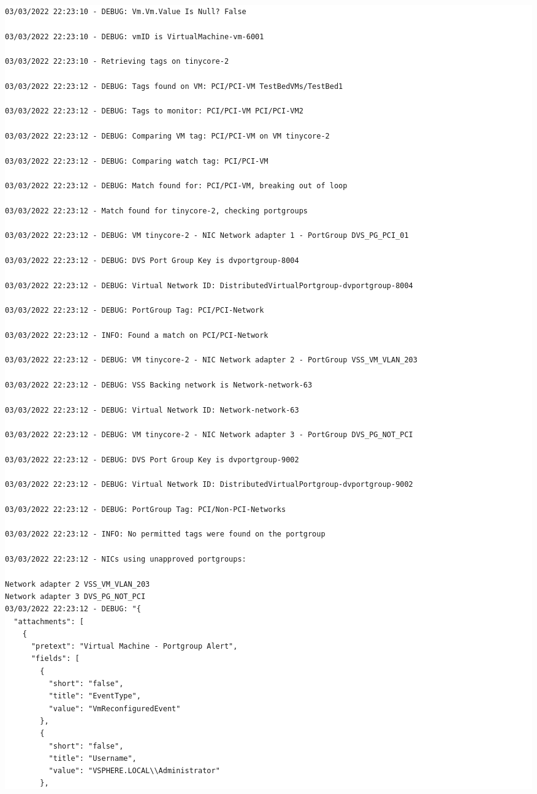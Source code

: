 ```console
03/03/2022 22:23:10 - DEBUG: Vm.Vm.Value Is Null? False

03/03/2022 22:23:10 - DEBUG: vmID is VirtualMachine-vm-6001

03/03/2022 22:23:10 - Retrieving tags on tinycore-2

03/03/2022 22:23:12 - DEBUG: Tags found on VM: PCI/PCI-VM TestBedVMs/TestBed1

03/03/2022 22:23:12 - DEBUG: Tags to monitor: PCI/PCI-VM PCI/PCI-VM2

03/03/2022 22:23:12 - DEBUG: Comparing VM tag: PCI/PCI-VM on VM tinycore-2

03/03/2022 22:23:12 - DEBUG: Comparing watch tag: PCI/PCI-VM

03/03/2022 22:23:12 - DEBUG: Match found for: PCI/PCI-VM, breaking out of loop

03/03/2022 22:23:12 - Match found for tinycore-2, checking portgroups

03/03/2022 22:23:12 - DEBUG: VM tinycore-2 - NIC Network adapter 1 - PortGroup DVS_PG_PCI_01

03/03/2022 22:23:12 - DEBUG: DVS Port Group Key is dvportgroup-8004

03/03/2022 22:23:12 - DEBUG: Virtual Network ID: DistributedVirtualPortgroup-dvportgroup-8004

03/03/2022 22:23:12 - DEBUG: PortGroup Tag: PCI/PCI-Network

03/03/2022 22:23:12 - INFO: Found a match on PCI/PCI-Network

03/03/2022 22:23:12 - DEBUG: VM tinycore-2 - NIC Network adapter 2 - PortGroup VSS_VM_VLAN_203

03/03/2022 22:23:12 - DEBUG: VSS Backing network is Network-network-63

03/03/2022 22:23:12 - DEBUG: Virtual Network ID: Network-network-63

03/03/2022 22:23:12 - DEBUG: VM tinycore-2 - NIC Network adapter 3 - PortGroup DVS_PG_NOT_PCI

03/03/2022 22:23:12 - DEBUG: DVS Port Group Key is dvportgroup-9002

03/03/2022 22:23:12 - DEBUG: Virtual Network ID: DistributedVirtualPortgroup-dvportgroup-9002

03/03/2022 22:23:12 - DEBUG: PortGroup Tag: PCI/Non-PCI-Networks

03/03/2022 22:23:12 - INFO: No permitted tags were found on the portgroup

03/03/2022 22:23:12 - NICs using unapproved portgroups:

Network adapter 2 VSS_VM_VLAN_203
Network adapter 3 DVS_PG_NOT_PCI
03/03/2022 22:23:12 - DEBUG: "{
  "attachments": [
    {
      "pretext": "Virtual Machine - Portgroup Alert",
      "fields": [
        {
          "short": "false",
          "title": "EventType",
          "value": "VmReconfiguredEvent"
        },
        {
          "short": "false",
          "title": "Username",
          "value": "VSPHERE.LOCAL\\Administrator"
        },
```